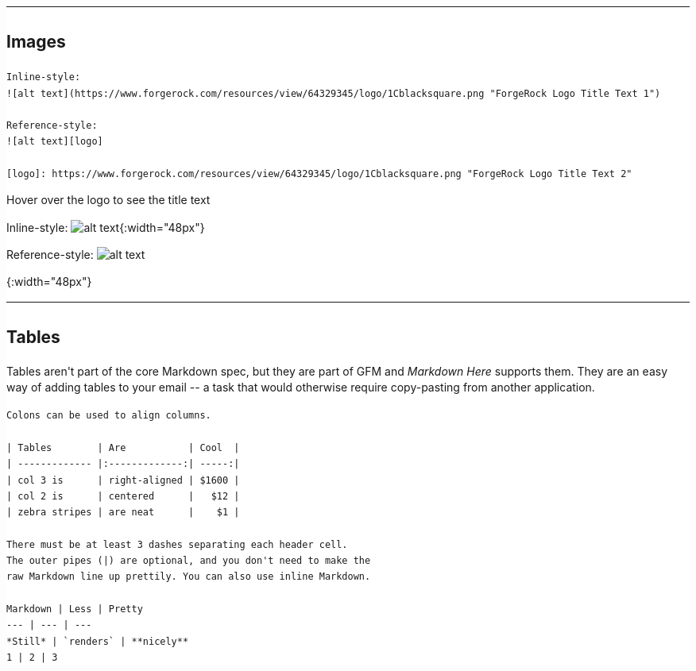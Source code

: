
---

<a name="images"/>

## Images

```no-highlight
Inline-style: 
![alt text](https://www.forgerock.com/resources/view/64329345/logo/1Cblacksquare.png "ForgeRock Logo Title Text 1")

Reference-style: 
![alt text][logo]

[logo]: https://www.forgerock.com/resources/view/64329345/logo/1Cblacksquare.png "ForgeRock Logo Title Text 2"
```



Hover over the logo to see the title text

Inline-style: 
![alt text](https://www.forgerock.com/resources/view/64329345/logo/1Cblacksquare.png "ForgeRock Logo Title Text 1"){:width="48px"}

Reference-style: 
![alt text][logo]

[logo]: https://www.forgerock.com/resources/view/64329345/logo/1Cblacksquare.png "ForgeRock Logo Title Text 2"
{:width="48px"}



---


<a name="tables"/>

## Tables

Tables aren't part of the core Markdown spec, but they are part of GFM and *Markdown Here* supports them. They are an easy way of adding tables to your email -- a task that would otherwise require copy-pasting from another application.

```no-highlight
Colons can be used to align columns.

| Tables        | Are           | Cool  |
| ------------- |:-------------:| -----:|
| col 3 is      | right-aligned | $1600 |
| col 2 is      | centered      |   $12 |
| zebra stripes | are neat      |    $1 |

There must be at least 3 dashes separating each header cell.
The outer pipes (|) are optional, and you don't need to make the 
raw Markdown line up prettily. You can also use inline Markdown.

Markdown | Less | Pretty
--- | --- | ---
*Still* | `renders` | **nicely**
1 | 2 | 3
```


[^first]: Footnote **can have markup**
[^second]: Footnote text.